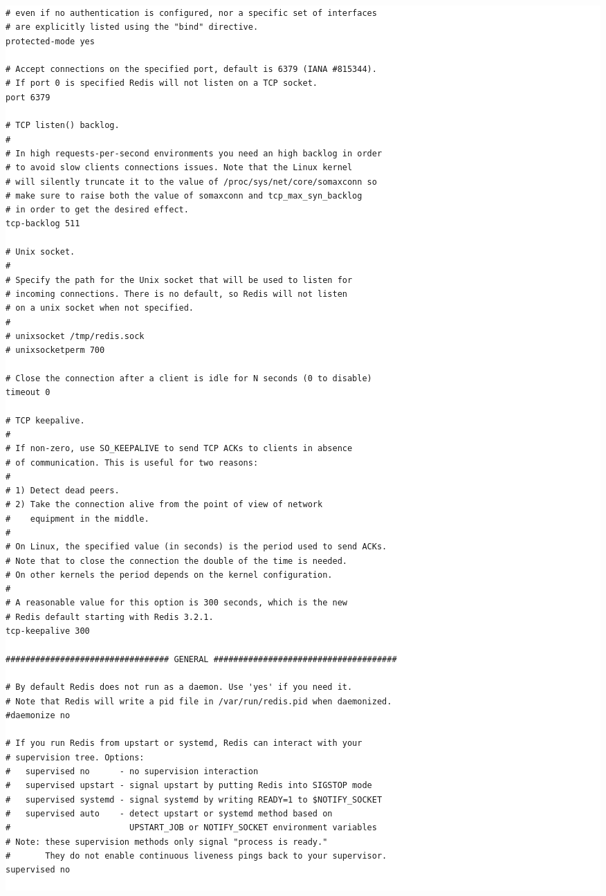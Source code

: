 ```properties
# even if no authentication is configured, nor a specific set of interfaces
# are explicitly listed using the "bind" directive.
protected-mode yes
 
# Accept connections on the specified port, default is 6379 (IANA #815344).
# If port 0 is specified Redis will not listen on a TCP socket.
port 6379
 
# TCP listen() backlog.
#
# In high requests-per-second environments you need an high backlog in order
# to avoid slow clients connections issues. Note that the Linux kernel
# will silently truncate it to the value of /proc/sys/net/core/somaxconn so
# make sure to raise both the value of somaxconn and tcp_max_syn_backlog
# in order to get the desired effect.
tcp-backlog 511
 
# Unix socket.
#
# Specify the path for the Unix socket that will be used to listen for
# incoming connections. There is no default, so Redis will not listen
# on a unix socket when not specified.
#
# unixsocket /tmp/redis.sock
# unixsocketperm 700
 
# Close the connection after a client is idle for N seconds (0 to disable)
timeout 0
 
# TCP keepalive.
#
# If non-zero, use SO_KEEPALIVE to send TCP ACKs to clients in absence
# of communication. This is useful for two reasons:
#
# 1) Detect dead peers.
# 2) Take the connection alive from the point of view of network
#    equipment in the middle.
#
# On Linux, the specified value (in seconds) is the period used to send ACKs.
# Note that to close the connection the double of the time is needed.
# On other kernels the period depends on the kernel configuration.
#
# A reasonable value for this option is 300 seconds, which is the new
# Redis default starting with Redis 3.2.1.
tcp-keepalive 300
 
################################# GENERAL #####################################
 
# By default Redis does not run as a daemon. Use 'yes' if you need it.
# Note that Redis will write a pid file in /var/run/redis.pid when daemonized.
#daemonize no
 
# If you run Redis from upstart or systemd, Redis can interact with your
# supervision tree. Options:
#   supervised no      - no supervision interaction
#   supervised upstart - signal upstart by putting Redis into SIGSTOP mode
#   supervised systemd - signal systemd by writing READY=1 to $NOTIFY_SOCKET
#   supervised auto    - detect upstart or systemd method based on
#                        UPSTART_JOB or NOTIFY_SOCKET environment variables
# Note: these supervision methods only signal "process is ready."
#       They do not enable continuous liveness pings back to your supervisor.
supervised no
 
```